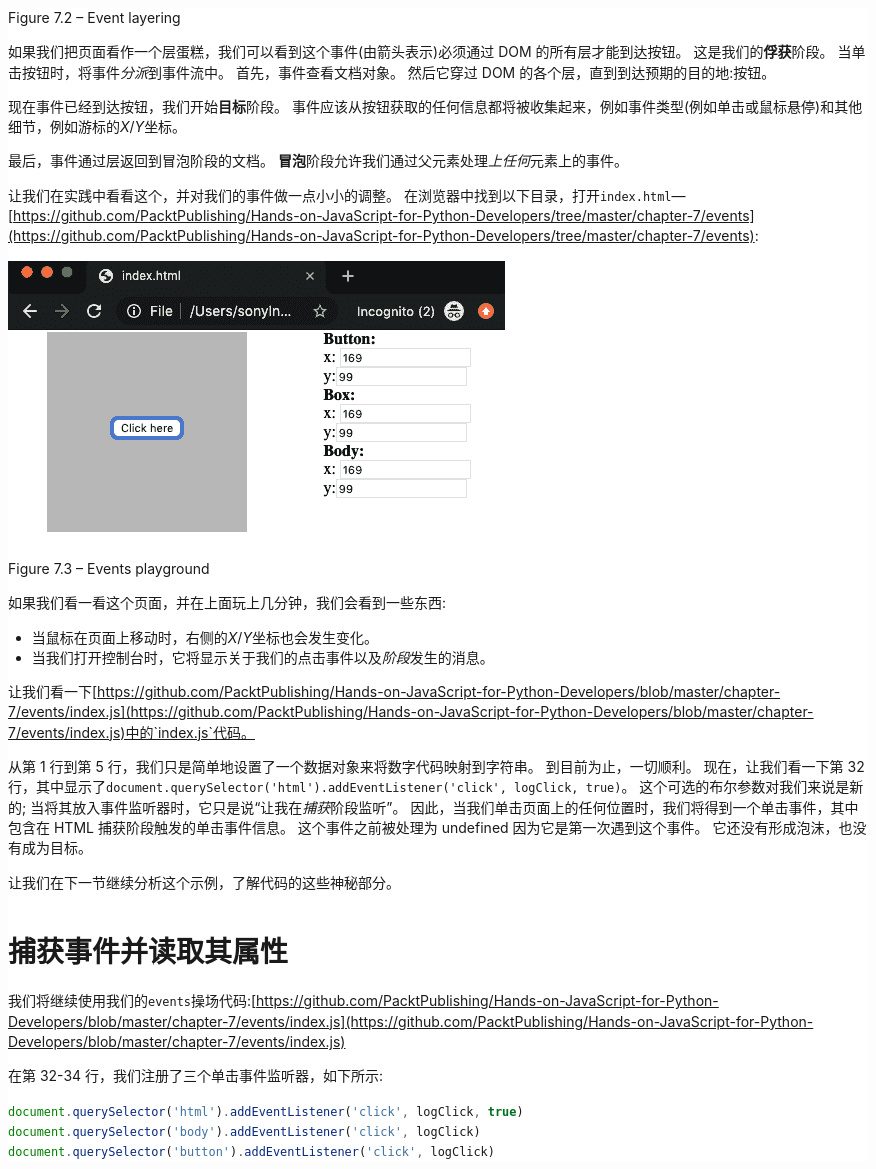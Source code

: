 Figure 7.2 – Event layering

如果我们把页面看作一个层蛋糕，我们可以看到这个事件(由箭头表示)必须通过 DOM 的所有层才能到达按钮。 这是我们的**俘获**阶段。 当单击按钮时，将事件*分派*到事件流中。 首先，事件查看文档对象。 然后它穿过 DOM 的各个层，直到到达预期的目的地:按钮。

现在事件已经到达按钮，我们开始**目标**阶段。 事件应该从按钮获取的任何信息都将被收集起来，例如事件类型(例如单击或鼠标悬停)和其他细节，例如游标的*X*/*Y*坐标。

最后，事件通过层返回到冒泡阶段的文档。 **冒泡**阶段允许我们通过父元素处理*上任何*元素上的事件。

让我们在实践中看看这个，并对我们的事件做一点小小的调整。 在浏览器中找到以下目录，打开`index.html`—[https://github.com/PacktPublishing/Hands-on-JavaScript-for-Python-Developers/tree/master/chapter-7/events](https://github.com/PacktPublishing/Hands-on-JavaScript-for-Python-Developers/tree/master/chapter-7/events):

![](img/e08b2b13-0d2c-475d-bc0e-6c5eccb8e965.png)

Figure 7.3 – Events playground

如果我们看一看这个页面，并在上面玩上几分钟，我们会看到一些东西:

*   当鼠标在页面上移动时，右侧的*X*/*Y*坐标也会发生变化。
*   当我们打开控制台时，它将显示关于我们的点击事件以及*阶段*发生的消息。

让我们看一下[https://github.com/PacktPublishing/Hands-on-JavaScript-for-Python-Developers/blob/master/chapter-7/events/index.js](https://github.com/PacktPublishing/Hands-on-JavaScript-for-Python-Developers/blob/master/chapter-7/events/index.js)中的`index.js`代码。

从第 1 行到第 5 行，我们只是简单地设置了一个数据对象来将数字代码映射到字符串。 到目前为止，一切顺利。 现在，让我们看一下第 32 行，其中显示了`document.querySelector('html').addEventListener('click', logClick, true)`。 这个可选的布尔参数对我们来说是新的; 当将其放入事件监听器时，它只是说“让我在*捕获*阶段监听”。 因此，当我们单击页面上的任何位置时，我们将得到一个单击事件，其中包含在 HTML 捕获阶段触发的单击事件信息。 这个事件之前被处理为 undefined 因为它是第一次遇到这个事件。 它还没有形成泡沫，也没有成为目标。

让我们在下一节继续分析这个示例，了解代码的这些神秘部分。

# 捕获事件并读取其属性

我们将继续使用我们的`events`操场代码:[https://github.com/PacktPublishing/Hands-on-JavaScript-for-Python-Developers/blob/master/chapter-7/events/index.js](https://github.com/PacktPublishing/Hands-on-JavaScript-for-Python-Developers/blob/master/chapter-7/events/index.js)

在第 32-34 行，我们注册了三个单击事件监听器，如下所示:

```js
document.querySelector('html').addEventListener('click', logClick, true)
document.querySelector('body').addEventListener('click', logClick)
document.querySelector('button').addEventListener('click', logClick)
```
